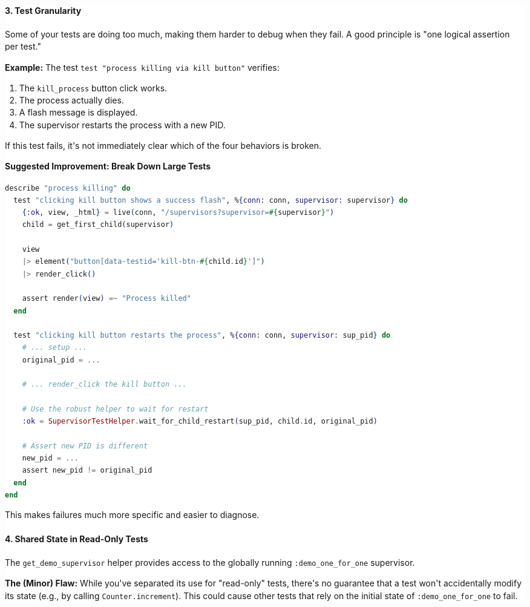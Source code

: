 #### 3. Test Granularity

Some of your tests are doing too much, making them harder to debug when they fail. A good principle is "one logical assertion per test."

**Example:**
The test `test "process killing via kill button"` verifies:
1.  The `kill_process` button click works.
2.  The process actually dies.
3.  A flash message is displayed.
4.  The supervisor restarts the process with a new PID.

If this test fails, it's not immediately clear which of the four behaviors is broken.

**Suggested Improvement: Break Down Large Tests**
```elixir
describe "process killing" do
  test "clicking kill button shows a success flash", %{conn: conn, supervisor: supervisor} do
    {:ok, view, _html} = live(conn, "/supervisors?supervisor=#{supervisor}")
    child = get_first_child(supervisor)

    view
    |> element("button[data-testid='kill-btn-#{child.id}']")
    |> render_click()

    assert render(view) =~ "Process killed"
  end

  test "clicking kill button restarts the process", %{conn: conn, supervisor: sup_pid} do
    # ... setup ...
    original_pid = ...

    # ... render_click the kill button ...

    # Use the robust helper to wait for restart
    :ok = SupervisorTestHelper.wait_for_child_restart(sup_pid, child.id, original_pid)

    # Assert new PID is different
    new_pid = ...
    assert new_pid != original_pid
  end
end
```

This makes failures much more specific and easier to diagnose.

#### 4. Shared State in Read-Only Tests

The `get_demo_supervisor` helper provides access to the globally running `:demo_one_for_one` supervisor.

**The (Minor) Flaw:**
While you've separated its use for "read-only" tests, there's no guarantee that a test won't accidentally modify its state (e.g., by calling `Counter.increment`). This could cause other tests that rely on the initial state of `:demo_one_for_one` to fail.
